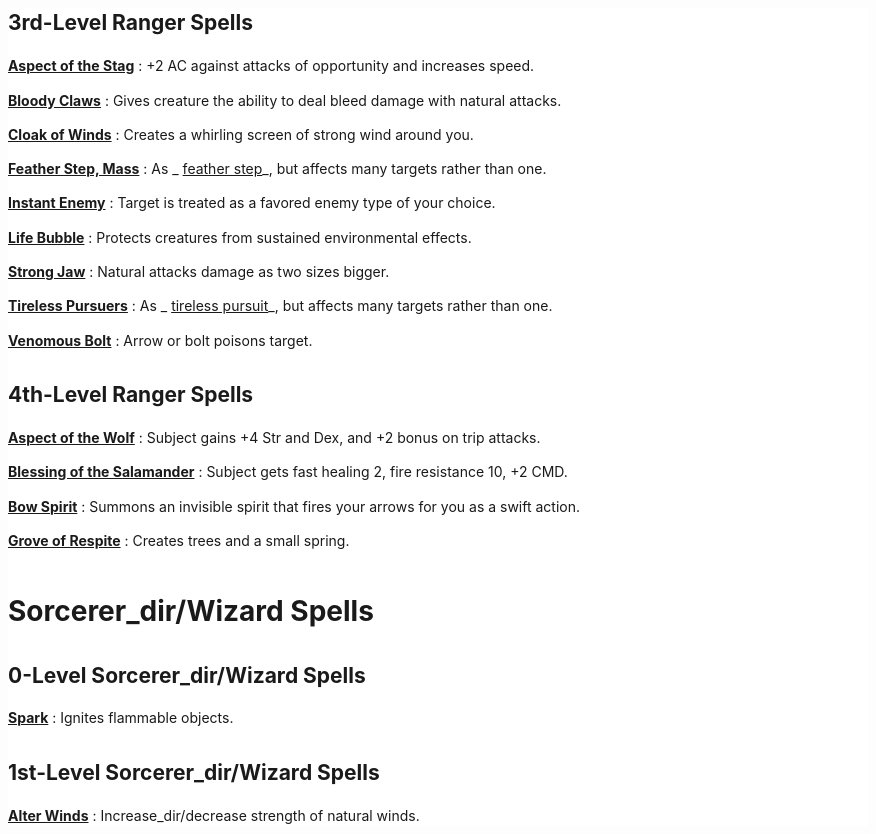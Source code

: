 ## 3rd-Level Ranger Spells

**[Aspect of the Stag](../advanced_dir/spells_dir/aspectOfTheStag#_aspect-of-the-stag)** : +2 AC against attacks of opportunity and increases speed.

**[Bloody Claws](../advanced_dir/spells_dir/bloodyClaws#_bloody-claws)** : Gives creature the ability to deal bleed damage with natural attacks.

**[Cloak of Winds](../advanced_dir/spells_dir/cloakOfWinds#_cloak-of-winds)** : Creates a whirling screen of strong wind around you.

**[Feather Step, Mass](../advanced_dir/spells_dir/featherStep#_feather-step,-mass)** : As _ [feather step](../spells_dir/featherStep#_feather-step)_, but affects many targets rather than one.

**[Instant Enemy](../advanced_dir/spells_dir/instantEnemy#_instant-enemy)** : Target is treated as a favored enemy type of your choice.

**[Life Bubble](../advanced_dir/spells_dir/lifeBubble#_life-bubble-)** : Protects creatures from sustained environmental effects.

**[Strong Jaw](../advanced_dir/spells_dir/strongJaw#_strong-jaw)** : Natural attacks damage as two sizes bigger.

**[Tireless Pursuers](../advanced_dir/spells_dir/tirelessPursuers#_tireless-pursuers)** : As _ [tireless pursuit](../spells_dir/tirelessPursuit#_tireless-pursuit)_, but affects many targets rather than one.

**[Venomous Bolt](../advanced_dir/spells_dir/venomousBolt#_venomous-bolt)** : Arrow or bolt poisons target.

## 4th-Level Ranger Spells

**[Aspect of the Wolf](../advanced_dir/spells_dir/aspectOfTheWolf#_aspect-of-the-wolf)** : Subject gains +4 Str and Dex, and +2 bonus on trip attacks.

**[Blessing of the Salamander](../advanced_dir/spells_dir/blessingOfTheSalamander#_blessing-of-the-salamander)** : Subject gets fast healing 2, fire resistance 10, +2 CMD.

**[Bow Spirit](../advanced_dir/spells_dir/bowSpirit#_bow-spirit)** : Summons an invisible spirit that fires your arrows for you as a swift action.

**[Grove of Respite](../advanced_dir/spells_dir/groveOfRespite#_grove-of-respite)** : Creates trees and a small spring.

# Sorcerer_dir/Wizard Spells

## 0-Level Sorcerer_dir/Wizard Spells

**[Spark](../advanced_dir/spells_dir/spark#_spark-)** : Ignites flammable objects.

## 1st-Level Sorcerer_dir/Wizard Spells

**[Alter Winds](../advanced_dir/spells_dir/alterWinds#_alter-winds)** : Increase_dir/decrease strength of natural winds.
